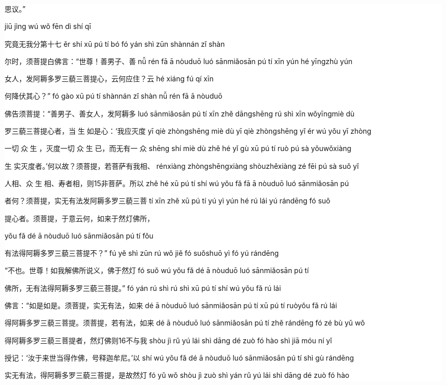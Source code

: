 思议。”

jiū jìnɡ wú wǒ fēn dì shí qī

究竟无我分第十七 
ěr shí xū pú tí bó fó yán shì zūn shànnán zǐ shàn

尔时，须菩提白佛言：“世尊！善男子、善
nǚ rén fā ā nòuduō luó sānmiǎosān pú tí xīn yún hé yīnɡzhù yún

女人，发阿耨多罗三藐三菩提心，云何应住？云
hé xiánɡ fú qí xīn

何降伏其心？”
fó ɡào xū pú tí shànnán zǐ shàn nǚ rén fā ā nòuduō

佛告须菩提：“善男子、善女人，发阿耨多
luó sānmiǎosān pú tí xīn zhě dānɡshēnɡ rú shì xīn wǒyīnɡmiè dù

罗三藐三菩提心者，当 生 如是心：‘我应灭度
yī qiè zhònɡshēnɡ miè dù yī qiè zhònɡshēnɡ yǐ ér wú yǒu yī zhònɡ

一切 众 生 ，灭度一切 众 生 已，而无有一 众
shēnɡ shí miè dù zhě hé yǐ ɡù xū pú tí ruò pú sà yǒuwǒxiànɡ

生 实灭度者。’何以故？须菩提，若菩萨有我相、
rénxiànɡ zhònɡshēnɡxiànɡ shòuzhěxiànɡ zé fēi pú sà suǒ yǐ

人相、众 生 相、寿者相，则15非菩萨。所以
zhě hé xū pú tí shí wú yǒu fǎ fā ā nòuduō luó sānmiǎosān pú

者何？须菩提，实无有法发阿耨多罗三藐三菩
tí xīn zhě xū pú tí yú yì yún hé rú lái yú rándēnɡ fó suǒ

提心者。须菩提，于意云何，如来于然灯佛所，
                                                        
yǒu fǎ dé ā nòuduō luó sānmiǎosān pú tí fǒu

有法得阿耨多罗三藐三菩提不？”
fú yě shì zūn rú wǒ jiě fó suǒshuō yì fó yú rándēnɡ

“不也。世尊！如我解佛所说义，佛于然灯
fó suǒ wú yǒu fǎ dé ā nòuduō luó sānmiǎosān pú tí

佛所，无有法得阿耨多罗三藐三菩提。”
fó yán rú shì rú shì xū pú tí shí wú yǒu fǎ rú lái

佛言：“如是如是。须菩提，实无有法，如来
dé ā nòuduō luó sānmiǎosān pú tí xū pú tí ruòyǒu fǎ rú lái

得阿耨多罗三藐三菩提。须菩提，若有法，如来
dé ā nòuduō luó sānmiǎosān pú tí zhě rándēnɡ fó zé bù yǔ wǒ

得阿耨多罗三藐三菩提者，然灯佛则16不与我
shòu jì rǔ yú lái shì dānɡ dé zuò fó hào shì jiā móu ní yǐ

授记：‘汝于来世当得作佛，号释迦牟尼。’以
shí wú yǒu fǎ dé ā nòuduō luó sānmiǎosān pú tí shì ɡù rándēnɡ

实无有法，得阿耨多罗三藐三菩提，是故然灯
fó yǔ wǒ shòu jì zuò shì yán rǔ yú lái shì dānɡ dé zuò fó hào

